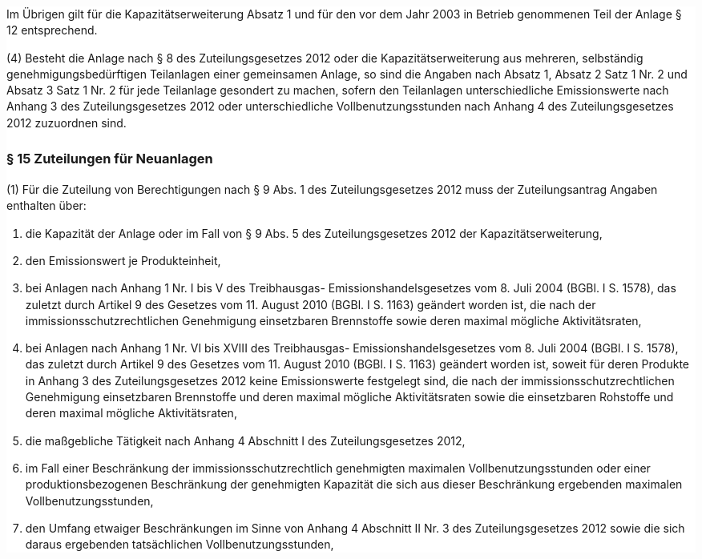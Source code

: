 

Im Übrigen gilt für die Kapazitätserweiterung Absatz 1 und für den vor
dem Jahr 2003 in Betrieb genommenen Teil der Anlage § 12 entsprechend.

(4) Besteht die Anlage nach § 8 des Zuteilungsgesetzes 2012 oder die
Kapazitätserweiterung aus mehreren, selbständig
genehmigungsbedürftigen Teilanlagen einer gemeinsamen Anlage, so sind
die Angaben nach Absatz 1, Absatz 2 Satz 1 Nr. 2 und Absatz 3 Satz 1
Nr. 2 für jede Teilanlage gesondert zu machen, sofern den Teilanlagen
unterschiedliche Emissionswerte nach Anhang 3 des Zuteilungsgesetzes
2012 oder unterschiedliche Vollbenutzungsstunden nach Anhang 4 des
Zuteilungsgesetzes 2012 zuzuordnen sind.

### § 15 Zuteilungen für Neuanlagen

(1) Für die Zuteilung von Berechtigungen nach § 9 Abs. 1 des
Zuteilungsgesetzes 2012 muss der Zuteilungsantrag Angaben enthalten
über:

1.  die Kapazität der Anlage oder im Fall von § 9 Abs. 5 des
    Zuteilungsgesetzes 2012 der Kapazitätserweiterung,


2.  den Emissionswert je Produkteinheit,


3.  bei Anlagen nach Anhang 1 Nr. I bis V des Treibhausgas-
    Emissionshandelsgesetzes vom 8. Juli 2004 (BGBl. I S. 1578), das
    zuletzt durch Artikel 9 des Gesetzes vom 11. August 2010 (BGBl. I S.
    1163) geändert worden ist, die nach der immissionsschutzrechtlichen
    Genehmigung einsetzbaren Brennstoffe sowie deren maximal mögliche
    Aktivitätsraten,


4.  bei Anlagen nach Anhang 1 Nr. VI bis XVIII des Treibhausgas-
    Emissionshandelsgesetzes vom 8. Juli 2004 (BGBl. I S. 1578), das
    zuletzt durch Artikel 9 des Gesetzes vom 11. August 2010 (BGBl. I S.
    1163) geändert worden ist, soweit für deren Produkte in Anhang 3 des
    Zuteilungsgesetzes 2012 keine Emissionswerte festgelegt sind, die nach
    der immissionsschutzrechtlichen Genehmigung einsetzbaren Brennstoffe
    und deren maximal mögliche Aktivitätsraten sowie die einsetzbaren
    Rohstoffe und deren maximal mögliche Aktivitätsraten,


5.  die maßgebliche Tätigkeit nach Anhang 4 Abschnitt I des
    Zuteilungsgesetzes 2012,


6.  im Fall einer Beschränkung der immissionsschutzrechtlich genehmigten
    maximalen Vollbenutzungsstunden oder einer produktionsbezogenen
    Beschränkung der genehmigten Kapazität die sich aus dieser
    Beschränkung ergebenden maximalen Vollbenutzungsstunden,


7.  den Umfang etwaiger Beschränkungen im Sinne von Anhang 4 Abschnitt II
    Nr. 3 des Zuteilungsgesetzes 2012 sowie die sich daraus ergebenden
    tatsächlichen Vollbenutzungsstunden,
